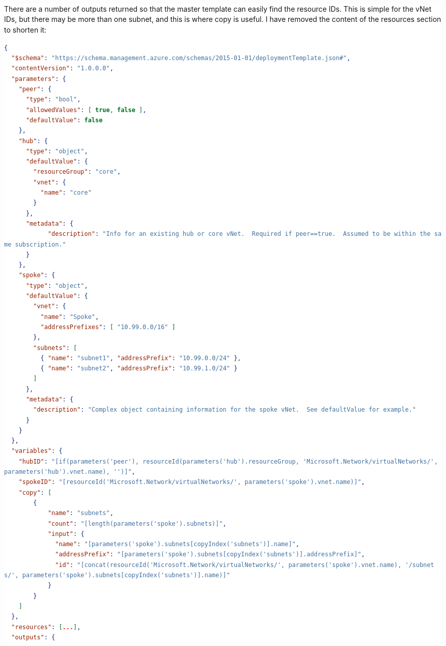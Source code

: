 There are a number of outputs returned so that the master template can easily find the resource IDs. This is simple for the vNet IDs, but there may be more than one subnet, and this is where copy is useful.  I have removed the content of the resources section to shorten it:

```json
{
  "$schema": "https://schema.management.azure.com/schemas/2015-01-01/deploymentTemplate.json#",
  "contentVersion": "1.0.0.0",
  "parameters": {
    "peer": {
      "type": "bool",
      "allowedValues": [ true, false ],
      "defaultValue": false
    },
    "hub": {
      "type": "object",
      "defaultValue": {
        "resourceGroup": "core",
        "vnet": {
          "name": "core"
        }
      },
      "metadata": {
            "description": "Info for an existing hub or core vNet.  Required if peer==true.  Assumed to be within the same subscription."
      }
    },
    "spoke": {
      "type": "object",
      "defaultValue": {
        "vnet": {
          "name": "Spoke",
          "addressPrefixes": [ "10.99.0.0/16" ]
        },
        "subnets": [
          { "name": "subnet1", "addressPrefix": "10.99.0.0/24" },
          { "name": "subnet2", "addressPrefix": "10.99.1.0/24" }
        ]
      },
      "metadata": {
        "description": "Complex object containing information for the spoke vNet.  See defaultValue for example."
      }
    }
  },
  "variables": {
    "hubID": "[if(parameters('peer'), resourceId(parameters('hub').resourceGroup, 'Microsoft.Network/virtualNetworks/', parameters('hub').vnet.name), '')]",
    "spokeID": "[resourceId('Microsoft.Network/virtualNetworks/', parameters('spoke').vnet.name)]",
    "copy": [
        {
            "name": "subnets",
            "count": "[length(parameters('spoke').subnets)]",
            "input": {
              "name": "[parameters('spoke').subnets[copyIndex('subnets')].name]",
              "addressPrefix": "[parameters('spoke').subnets[copyIndex('subnets')].addressPrefix]",
              "id": "[concat(resourceId('Microsoft.Network/virtualNetworks/', parameters('spoke').vnet.name), '/subnets/', parameters('spoke').subnets[copyIndex('subnets')].name)]"
            }
        }
    ]
  },
  "resources": [...],
  "outputs": {
```